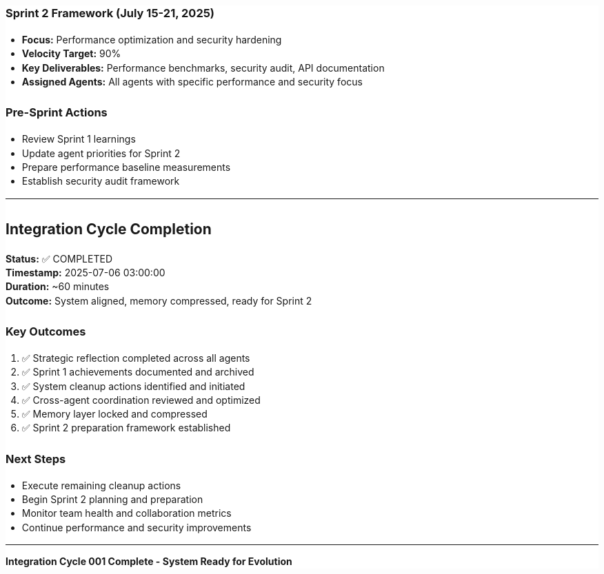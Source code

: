 ### **Sprint 2 Framework (July 15-21, 2025)**
- **Focus:** Performance optimization and security hardening
- **Velocity Target:** 90%
- **Key Deliverables:** Performance benchmarks, security audit, API documentation
- **Assigned Agents:** All agents with specific performance and security focus

### **Pre-Sprint Actions**
- Review Sprint 1 learnings
- Update agent priorities for Sprint 2
- Prepare performance baseline measurements
- Establish security audit framework

---

## Integration Cycle Completion

**Status:** ✅ COMPLETED  
**Timestamp:** 2025-07-06 03:00:00  
**Duration:** ~60 minutes  
**Outcome:** System aligned, memory compressed, ready for Sprint 2

### **Key Outcomes**
1. ✅ Strategic reflection completed across all agents
2. ✅ Sprint 1 achievements documented and archived
3. ✅ System cleanup actions identified and initiated
4. ✅ Cross-agent coordination reviewed and optimized
5. ✅ Memory layer locked and compressed
6. ✅ Sprint 2 preparation framework established

### **Next Steps**
- Execute remaining cleanup actions
- Begin Sprint 2 planning and preparation
- Monitor team health and collaboration metrics
- Continue performance and security improvements

---

**Integration Cycle 001 Complete - System Ready for Evolution** 